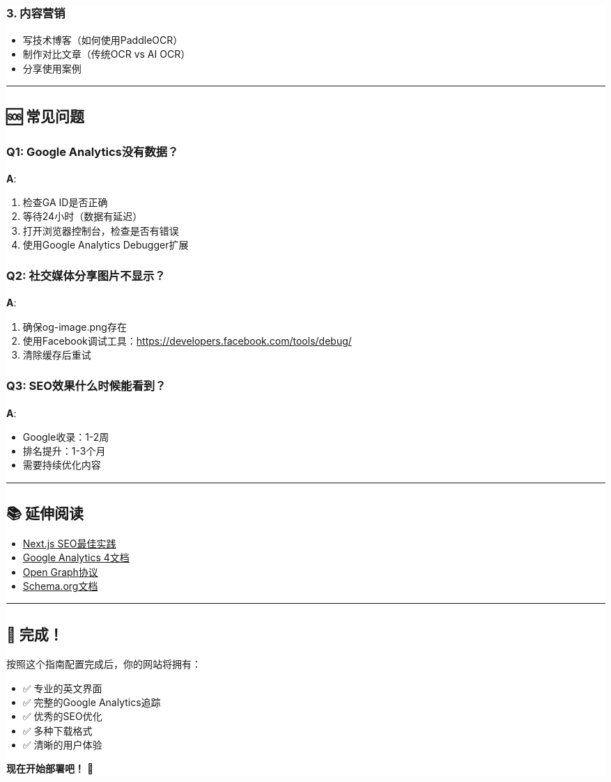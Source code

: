 ### 3. 内容营销

- 写技术博客（如何使用PaddleOCR）
- 制作对比文章（传统OCR vs AI OCR）
- 分享使用案例

---

## 🆘 常见问题

### Q1: Google Analytics没有数据？

**A**: 
1. 检查GA ID是否正确
2. 等待24小时（数据有延迟）
3. 打开浏览器控制台，检查是否有错误
4. 使用Google Analytics Debugger扩展

### Q2: 社交媒体分享图片不显示？

**A**:
1. 确保og-image.png存在
2. 使用Facebook调试工具：https://developers.facebook.com/tools/debug/
3. 清除缓存后重试

### Q3: SEO效果什么时候能看到？

**A**:
- Google收录：1-2周
- 排名提升：1-3个月
- 需要持续优化内容

---

## 📚 延伸阅读

- [Next.js SEO最佳实践](https://nextjs.org/docs/app/building-your-application/optimizing/metadata)
- [Google Analytics 4文档](https://support.google.com/analytics/answer/10089681)
- [Open Graph协议](https://ogp.me/)
- [Schema.org文档](https://schema.org/)

---

## 🎉 完成！

按照这个指南配置完成后，你的网站将拥有：

- ✅ 专业的英文界面
- ✅ 完整的Google Analytics追踪
- ✅ 优秀的SEO优化
- ✅ 多种下载格式
- ✅ 清晰的用户体验

**现在开始部署吧！** 🚀
